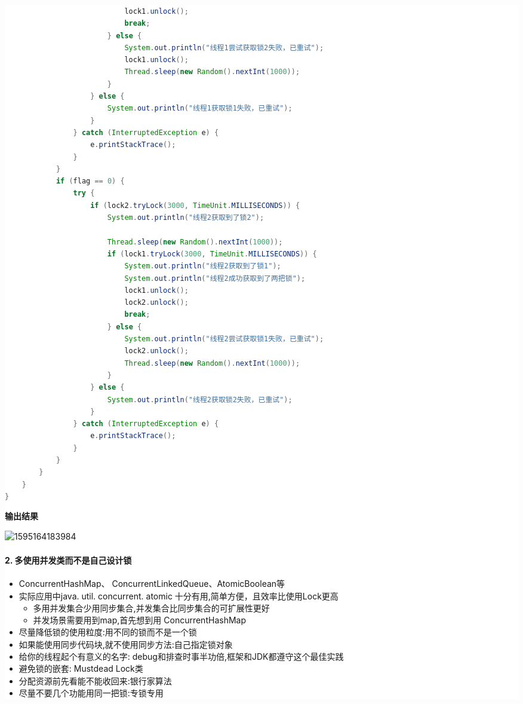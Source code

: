 ```java
                            lock1.unlock();
                            break;
                        } else {
                            System.out.println("线程1尝试获取锁2失败，已重试");
                            lock1.unlock();
                            Thread.sleep(new Random().nextInt(1000));
                        }
                    } else {
                        System.out.println("线程1获取锁1失败，已重试");
                    }
                } catch (InterruptedException e) {
                    e.printStackTrace();
                }
            }
            if (flag == 0) {
                try {
                    if (lock2.tryLock(3000, TimeUnit.MILLISECONDS)) {
                        System.out.println("线程2获取到了锁2");

                        Thread.sleep(new Random().nextInt(1000));
                        if (lock1.tryLock(3000, TimeUnit.MILLISECONDS)) {
                            System.out.println("线程2获取到了锁1");
                            System.out.println("线程2成功获取到了两把锁");
                            lock1.unlock();
                            lock2.unlock();
                            break;
                        } else {
                            System.out.println("线程2尝试获取锁1失败，已重试");
                            lock2.unlock();
                            Thread.sleep(new Random().nextInt(1000));
                        }
                    } else {
                        System.out.println("线程2获取锁2失败，已重试");
                    }
                } catch (InterruptedException e) {
                    e.printStackTrace();
                }
            }
        }
    }
}
```

**输出结果**

![1595164183984](E:\mynote\并发和多线程\1595164183984.png)

#### 2. 多使用并发类而不是自己设计锁

* ConcurrentHashMap、 ConcurrentLinkedQueue、AtomicBoolean等
* 实际应用中java. util. concurrent. atomic 十分有用,简单方便，且效率比使用Lock更高
  * 多用并发集合少用同步集合,并发集合比同步集合的可扩展性更好
  * 并发场景需要用到map,首先想到用 ConcurrentHashMap
* 尽量降低锁的使用粒度:用不同的锁而不是一个锁
* 如果能使用同步代码块,就不使用同步方法:自己指定锁对象
* 给你的线程起个有意义的名字: debug和排查时事半功倍,框架和JDK都遵守这个最佳实践
* 避免锁的嵌套: Mustdead Lock类
* 分配资源前先看能不能收回来:银行家算法
* 尽量不要几个功能用同一把锁:专锁专用
